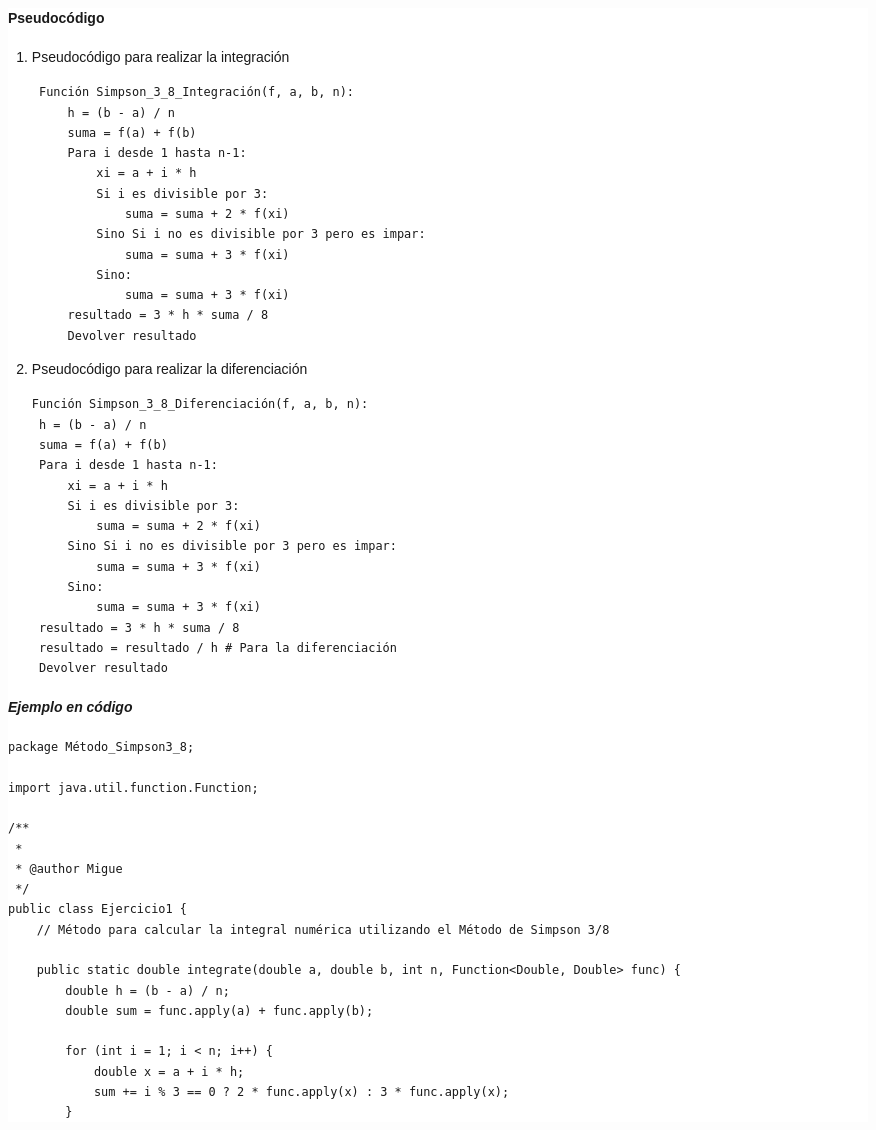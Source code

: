 <h4> <font font face = "arial">Pseudocódigo </h4>
  
1. Pseudocódigo para realizar la integración

        Función Simpson_3_8_Integración(f, a, b, n):
            h = (b - a) / n
            suma = f(a) + f(b)
            Para i desde 1 hasta n-1:
                xi = a + i * h
                Si i es divisible por 3:
                    suma = suma + 2 * f(xi)
                Sino Si i no es divisible por 3 pero es impar:
                    suma = suma + 3 * f(xi)
                Sino:
                    suma = suma + 3 * f(xi)
            resultado = 3 * h * suma / 8
            Devolver resultado

2. Pseudocódigo para realizar la diferenciación

       Función Simpson_3_8_Diferenciación(f, a, b, n):
        h = (b - a) / n
        suma = f(a) + f(b)
        Para i desde 1 hasta n-1:
            xi = a + i * h
            Si i es divisible por 3:
                suma = suma + 2 * f(xi)
            Sino Si i no es divisible por 3 pero es impar:
                suma = suma + 3 * f(xi)
            Sino:
                suma = suma + 3 * f(xi)
        resultado = 3 * h * suma / 8
        resultado = resultado / h # Para la diferenciación
        Devolver resultado

<h4> <font font face = "arial"> <b> <i> Ejemplo en código </i> </b> </h4>

    package Método_Simpson3_8;
    
    import java.util.function.Function;
    
    /**
     *
     * @author Migue
     */
    public class Ejercicio1 {
        // Método para calcular la integral numérica utilizando el Método de Simpson 3/8
    
        public static double integrate(double a, double b, int n, Function<Double, Double> func) {
            double h = (b - a) / n;
            double sum = func.apply(a) + func.apply(b);
    
            for (int i = 1; i < n; i++) {
                double x = a + i * h;
                sum += i % 3 == 0 ? 2 * func.apply(x) : 3 * func.apply(x);
            }
    